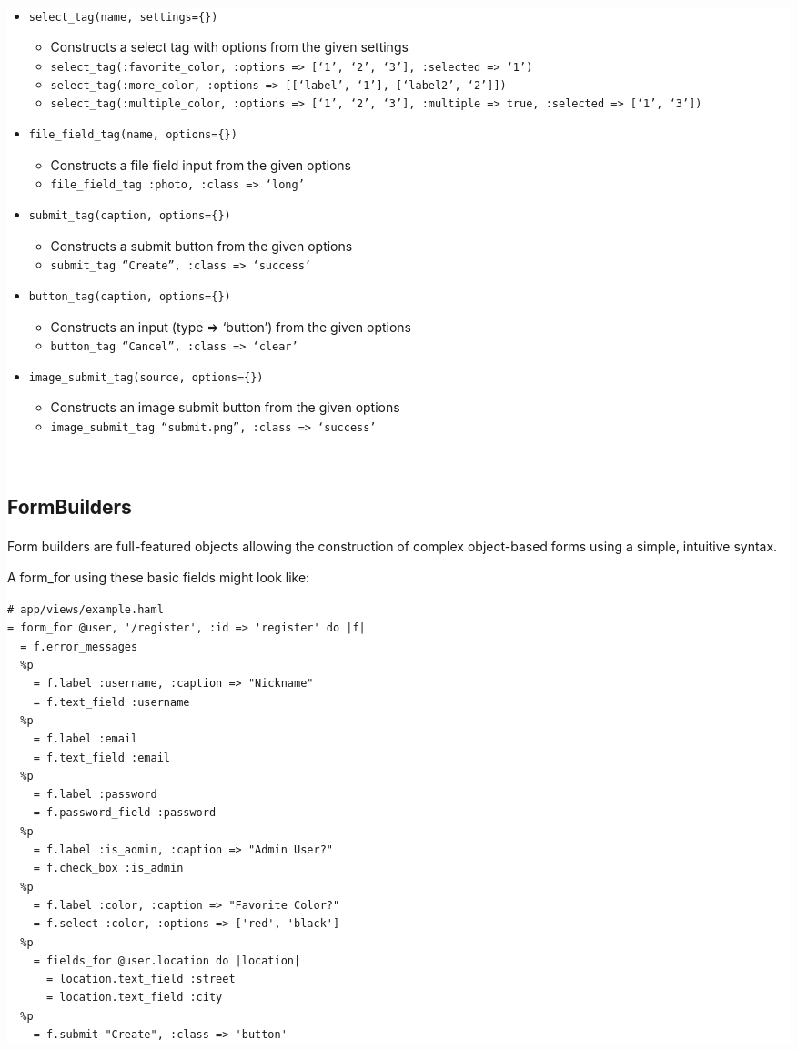 -   `select_tag(name, settings={})`
    -   Constructs a select tag with options from the given settings
    -   `select_tag(:favorite_color, :options => [‘1’, ‘2’, ‘3’], :selected => ‘1’)`
    -   `select_tag(:more_color, :options => [[‘label’, ‘1’], [‘label2’, ‘2’]])`
    -   `select_tag(:multiple_color, :options => [‘1’, ‘2’, ‘3’], :multiple => true,
        :selected => [‘1’, ‘3’])`

-   `file_field_tag(name, options={})`
    -   Constructs a file field input from the given options
    -   `file_field_tag :photo, :class => ‘long’`

-   `submit_tag(caption, options={})`
    -   Constructs a submit button from the given options
    -   `submit_tag “Create”, :class => ‘success’`

-   `button_tag(caption, options={})`
    -   Constructs an input (type =\> ‘button’) from the given options
    -   `button_tag “Cancel”, :class => ‘clear’`

-   `image_submit_tag(source, options={})`
    -   Constructs an image submit button from the given options
    -   `image_submit_tag “submit.png”, :class => ‘success’`

 

## FormBuilders

Form builders are full-featured objects allowing the construction of complex object-based forms using a simple, intuitive syntax.

A form\_for using these basic fields might look like:

    # app/views/example.haml
    = form_for @user, '/register', :id => 'register' do |f|
      = f.error_messages
      %p
        = f.label :username, :caption => "Nickname"
        = f.text_field :username
      %p
        = f.label :email
        = f.text_field :email
      %p
        = f.label :password
        = f.password_field :password
      %p
        = f.label :is_admin, :caption => "Admin User?"
        = f.check_box :is_admin
      %p
        = f.label :color, :caption => "Favorite Color?"
        = f.select :color, :options => ['red', 'black']
      %p
        = fields_for @user.location do |location|
          = location.text_field :street
          = location.text_field :city
      %p
        = f.submit "Create", :class => 'button'

